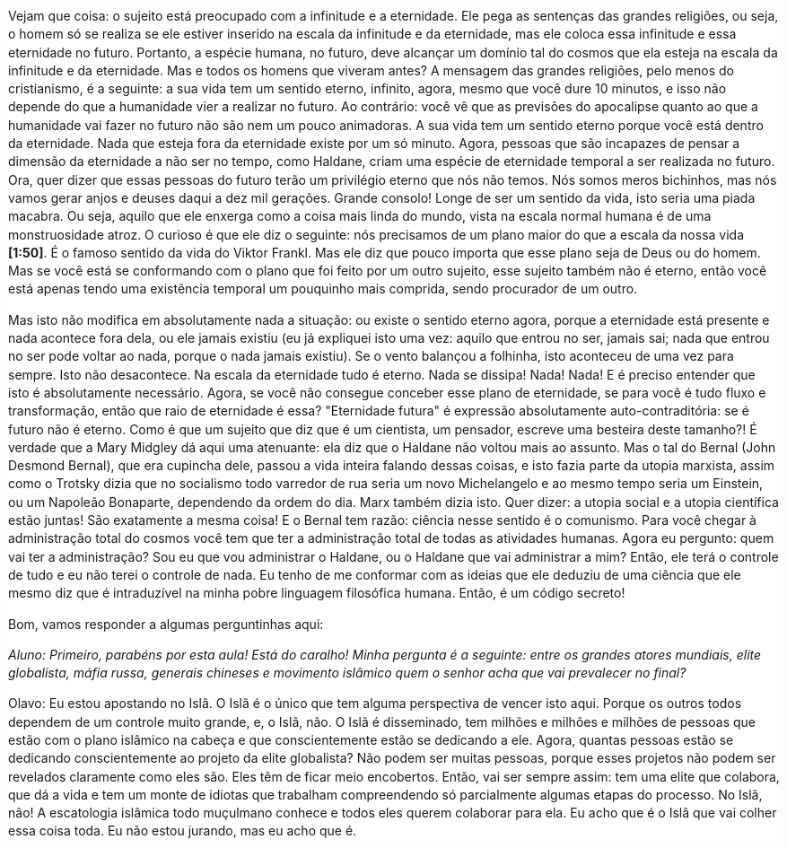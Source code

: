 Vejam que coisa: o sujeito está preocupado com a infinitude e a eternidade. Ele pega as sentenças das grandes religiões, ou seja, o homem só se realiza se ele estiver inserido na escala da infinitude e da eternidade, mas ele coloca essa infinitude e essa eternidade no futuro. Portanto, a espécie humana, no futuro, deve alcançar um domínio tal do cosmos que ela esteja na escala da infinitude e da eternidade. Mas e todos os homens que viveram antes? A mensagem das grandes religiões, pelo menos do cristianismo, é a seguinte: a sua vida tem um sentido eterno, infinito, agora, mesmo que você dure 10 minutos, e isso não depende do que a humanidade vier a realizar no futuro. Ao contrário: você vê que as previsões do apocalipse quanto ao que a humanidade vai fazer no futuro não são nem um pouco animadoras. A sua vida tem um sentido eterno porque você está dentro da eternidade. Nada que esteja fora da eternidade existe por um só minuto. Agora, pessoas que são incapazes de pensar a dimensão da eternidade a não ser no tempo, como Haldane, criam uma espécie de eternidade temporal a ser realizada no futuro. Ora, quer dizer que essas pessoas do futuro terão um privilégio eterno que nós não temos. Nós somos meros bichinhos, mas nós vamos gerar anjos e deuses daqui a dez mil gerações. Grande consolo! Longe de ser um sentido da vida, isto seria uma piada macabra. Ou seja, aquilo que ele enxerga como a coisa mais linda do mundo, vista na escala normal humana é de uma monstruosidade atroz. O curioso é que ele diz o seguinte: nós precisamos de um plano maior do que a escala da nossa vida **\[1:50\]**. É o famoso sentido da vida do Viktor Frankl. Mas ele diz que pouco importa que esse plano seja de Deus ou do homem. Mas se você está se conformando com o plano que foi feito por um outro sujeito, esse sujeito também não é eterno, então você está apenas tendo uma existência temporal um pouquinho mais comprida, sendo procurador de um outro.

Mas isto não modifica em absolutamente nada a situação: ou existe o sentido eterno agora, porque a eternidade está presente e nada acontece fora dela, ou ele jamais existiu (eu já expliquei isto uma vez: aquilo que entrou no ser, jamais sai; nada que entrou no ser pode voltar ao nada, porque o nada jamais existiu). Se o vento balançou a folhinha, isto aconteceu de uma vez para sempre. Isto não desacontece. Na escala da eternidade tudo é eterno. Nada se dissipa! Nada! Nada! E é preciso entender que isto é absolutamente necessário. Agora, se você não consegue conceber esse plano de eternidade, se para você é tudo fluxo e transformação, então que raio de eternidade é essa? "Eternidade futura" é expressão absolutamente auto-contraditória: se é futuro não é eterno. Como é que um sujeito que diz que é um cientista, um pensador, escreve uma besteira deste tamanho?! É verdade que a Mary Midgley dá aqui uma atenuante: ela diz que o Haldane não voltou mais ao assunto. Mas o tal do Bernal (John Desmond Bernal), que era cupincha dele, passou a vida inteira falando dessas coisas, e isto fazia parte da utopia marxista, assim como o Trotsky dizia que no socialismo todo varredor de rua seria um novo Michelangelo e ao mesmo tempo seria um Einstein, ou um Napoleão Bonaparte, dependendo da ordem do dia. Marx também dizia isto. Quer dizer: a utopia social e a utopia científica estão juntas! São exatamente a mesma coisa! E o Bernal tem razão: ciência nesse sentido é o comunismo. Para você chegar à administração total do cosmos você tem que ter a administração total de todas as atividades humanas. Agora eu pergunto: quem vai ter a administração? Sou eu que vou administrar o Haldane, ou o Haldane que vai administrar a mim? Então, ele terá o controle de tudo e eu não terei o controle de nada. Eu tenho de me conformar com as ideias que ele deduziu de uma ciência que ele mesmo diz que é intraduzível na minha pobre linguagem filosófica humana. Então, é um código secreto!

Bom, vamos responder a algumas perguntinhas aqui:

*Aluno: Primeiro, parabéns por esta aula! Está do caralho! Minha pergunta é a seguinte: entre os grandes atores mundiais, elite globalista, máfia russa, generais chineses e movimento islâmico quem o senhor acha que vai prevalecer no final?*

Olavo: Eu estou apostando no Islã. O Islã é o único que tem alguma perspectiva de vencer isto aqui. Porque os outros todos dependem de um controle muito grande, e, o Islã, não. O Islã é disseminado, tem milhões e milhões e milhões de pessoas que estão com o plano islâmico na cabeça e que conscientemente estão se dedicando a ele. Agora, quantas pessoas estão se dedicando conscientemente ao projeto da elite globalista? Não podem ser muitas pessoas, porque esses projetos não podem ser revelados claramente como eles são. Eles têm de ficar meio encobertos. Então, vai ser sempre assim: tem uma elite que colabora, que dá a vida e tem um monte de idiotas que trabalham compreendendo só parcialmente algumas etapas do processo. No Islã, não! A escatologia islâmica todo muçulmano conhece e todos eles querem colaborar para ela. Eu acho que é o Islã que vai colher essa coisa toda. Eu não estou jurando, mas eu acho que é.
